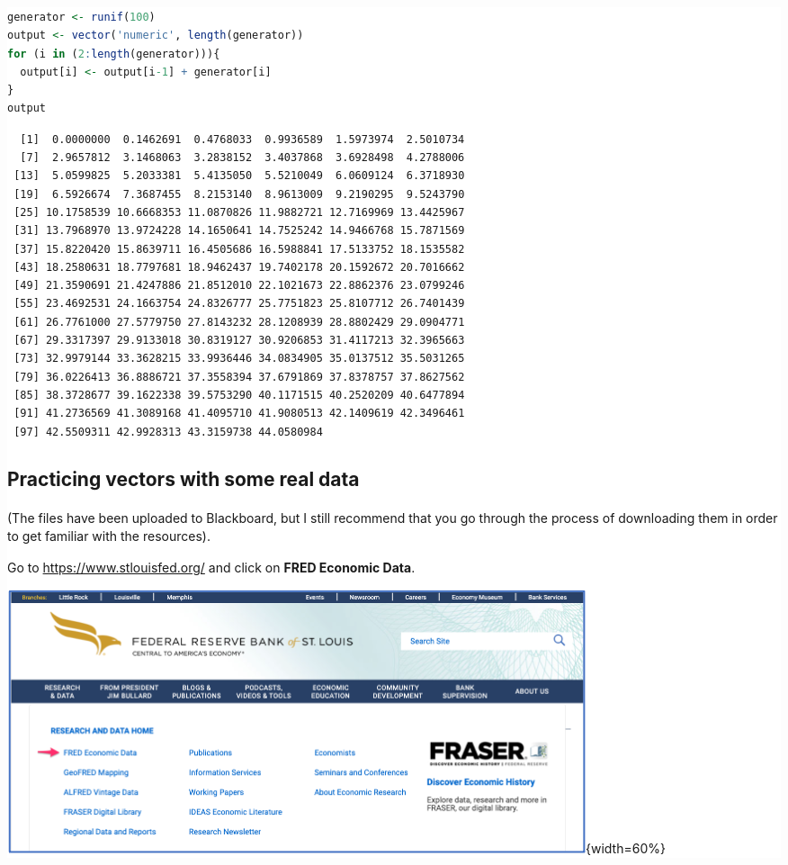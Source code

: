 
```r
generator <- runif(100)
output <- vector('numeric', length(generator))
for (i in (2:length(generator))){
  output[i] <- output[i-1] + generator[i]
}
output
```

```
  [1]  0.0000000  0.1462691  0.4768033  0.9936589  1.5973974  2.5010734
  [7]  2.9657812  3.1468063  3.2838152  3.4037868  3.6928498  4.2788006
 [13]  5.0599825  5.2033381  5.4135050  5.5210049  6.0609124  6.3718930
 [19]  6.5926674  7.3687455  8.2153140  8.9613009  9.2190295  9.5243790
 [25] 10.1758539 10.6668353 11.0870826 11.9882721 12.7169969 13.4425967
 [31] 13.7968970 13.9724228 14.1650641 14.7525242 14.9466768 15.7871569
 [37] 15.8220420 15.8639711 16.4505686 16.5988841 17.5133752 18.1535582
 [43] 18.2580631 18.7797681 18.9462437 19.7402178 20.1592672 20.7016662
 [49] 21.3590691 21.4247886 21.8512010 22.1021673 22.8862376 23.0799246
 [55] 23.4692531 24.1663754 24.8326777 25.7751823 25.8107712 26.7401439
 [61] 26.7761000 27.5779750 27.8143232 28.1208939 28.8802429 29.0904771
 [67] 29.3317397 29.9133018 30.8319127 30.9206853 31.4117213 32.3965663
 [73] 32.9979144 33.3628215 33.9936446 34.0834905 35.0137512 35.5031265
 [79] 36.0226413 36.8886721 37.3558394 37.6791869 37.8378757 37.8627562
 [85] 38.3728677 39.1622338 39.5753290 40.1171515 40.2520209 40.6477894
 [91] 41.2736569 41.3089168 41.4095710 41.9080513 42.1409619 42.3496461
 [97] 42.5509311 42.9928313 43.3159738 44.0580984
```

## Practicing vectors with some real data

(The files have been uploaded to Blackboard, but I still recommend that you go through the process of downloading them in order to get familiar with the resources).

Go to https://www.stlouisfed.org/ and click on __FRED Economic Data__.

![FRED site](Figures/fred_site.png){width=60%}
